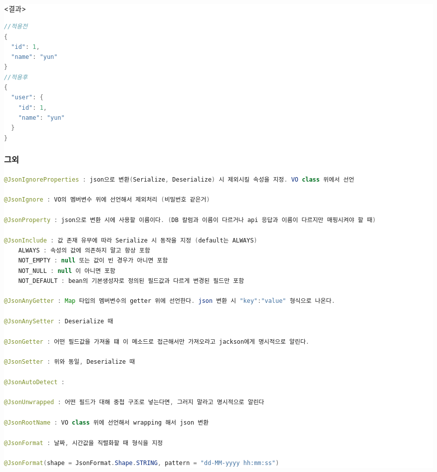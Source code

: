 <결과>

```java
//적용전
{
  "id": 1,
  "name": "yun"
}
//적용후
{
  "user": {
    "id": 1,
    "name": "yun"
  }
}
```

### 그외
```java
@JsonIgnoreProperties : json으로 변환(Serialize, Deserialize) 시 제외시킬 속성을 지정. VO class 위에서 선언

@JsonIgnore : VO의 멤버변수 위에 선언해서 제외처리 (비밀번호 같은거)

@JsonProperty : json으로 변환 시에 사용할 이름이다. (DB 칼럼과 이름이 다르거나 api 응답과 이름이 다르지만 매핑시켜야 할 때)

@JsonInclude : 값 존재 유무에 따라 Serialize 시 동작을 지정 (default는 ALWAYS)
	ALWAYS : 속성의 값에 의존하지 말고 항상 포함
	NOT_EMPTY : null 또는 값이 빈 경우가 아니면 포함
	NOT_NULL : null 이 아니면 포함
	NOT_DEFAULT : bean의 기본생성자로 정의된 필드값과 다르게 변경된 필드만 포함

@JsonAnyGetter : Map 타입의 멤버변수의 getter 위에 선언한다. json 변환 시 "key":"value" 형식으로 나온다.

@JsonAnySetter : Deserialize 때

@JsonGetter : 어떤 필드값을 가져올 떄 이 메소드로 접근해서만 가져오라고 jackson에게 명시적으로 알린다.

@JsonSetter : 위와 동일, Deserialize 때

@JsonAutoDetect :

@JsonUnwrapped : 어떤 필드가 대해 중첩 구조로 넣는다면, 그러지 말라고 명시적으로 알린다

@JsonRootName : VO class 위에 선언해서 wrapping 해서 json 변환

@JsonFormat : 날짜, 시간값을 직렬화할 때 형식을 지정

@JsonFormat(shape = JsonFormat.Shape.STRING, pattern = "dd-MM-yyyy hh:mm:ss")
```
